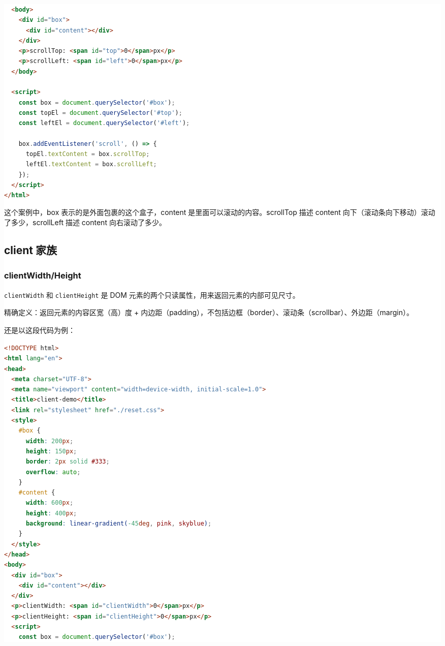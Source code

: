 ```html
  <body>
    <div id="box">
      <div id="content"></div>
    </div>
    <p>scrollTop: <span id="top">0</span>px</p>
    <p>scrollLeft: <span id="left">0</span>px</p>
  </body>

  <script>
    const box = document.querySelector('#box');
    const topEl = document.querySelector('#top');
    const leftEl = document.querySelector('#left');

    box.addEventListener('scroll', () => {
      topEl.textContent = box.scrollTop;
      leftEl.textContent = box.scrollLeft;
    });
  </script>
</html>
```

这个案例中，box 表示的是外面包裹的这个盒子，content 是里面可以滚动的内容。scrollTop 描述 content 向下（滚动条向下移动）滚动了多少，scrollLeft 描述 content 向右滚动了多少。

## client 家族

### clientWidth/Height

`clientWidth` 和 `clientHeight` 是 DOM 元素的两个只读属性，用来返回元素的内部可见尺寸。

精确定义：返回元素的内容区宽（高）度 + 内边距（padding），不包括边框（border）、滚动条（scrollbar）、外边距（margin）。

还是以这段代码为例：

```html
<!DOCTYPE html>
<html lang="en">
<head>
  <meta charset="UTF-8">
  <meta name="viewport" content="width=device-width, initial-scale=1.0">
  <title>client-demo</title>
  <link rel="stylesheet" href="./reset.css">
  <style>
    #box {
      width: 200px;
      height: 150px;
      border: 2px solid #333;
      overflow: auto;
    }
    #content {
      width: 600px;
      height: 400px;
      background: linear-gradient(-45deg, pink, skyblue);
    }
  </style>
</head>
<body>
  <div id="box">
    <div id="content"></div>
  </div>
  <p>clientWidth: <span id="clientWidth">0</span>px</p>
  <p>clientHeight: <span id="clientHeight">0</span>px</p>
  <script>
    const box = document.querySelector('#box');
```